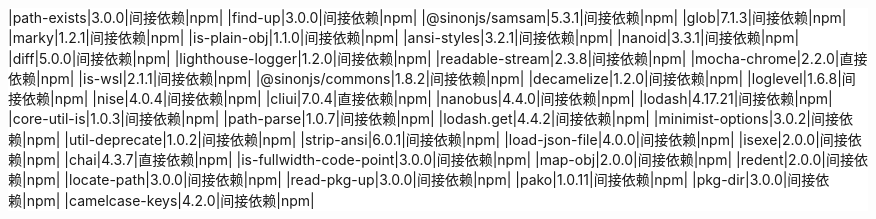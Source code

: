 |path-exists|3.0.0|间接依赖|npm|
|find-up|3.0.0|间接依赖|npm|
|@sinonjs/samsam|5.3.1|间接依赖|npm|
|glob|7.1.3|间接依赖|npm|
|marky|1.2.1|间接依赖|npm|
|is-plain-obj|1.1.0|间接依赖|npm|
|ansi-styles|3.2.1|间接依赖|npm|
|nanoid|3.3.1|间接依赖|npm|
|diff|5.0.0|间接依赖|npm|
|lighthouse-logger|1.2.0|间接依赖|npm|
|readable-stream|2.3.8|间接依赖|npm|
|mocha-chrome|2.2.0|直接依赖|npm|
|is-wsl|2.1.1|间接依赖|npm|
|@sinonjs/commons|1.8.2|间接依赖|npm|
|decamelize|1.2.0|间接依赖|npm|
|loglevel|1.6.8|间接依赖|npm|
|nise|4.0.4|间接依赖|npm|
|cliui|7.0.4|直接依赖|npm|
|nanobus|4.4.0|间接依赖|npm|
|lodash|4.17.21|间接依赖|npm|
|core-util-is|1.0.3|间接依赖|npm|
|path-parse|1.0.7|间接依赖|npm|
|lodash.get|4.4.2|间接依赖|npm|
|minimist-options|3.0.2|间接依赖|npm|
|util-deprecate|1.0.2|间接依赖|npm|
|strip-ansi|6.0.1|间接依赖|npm|
|load-json-file|4.0.0|间接依赖|npm|
|isexe|2.0.0|间接依赖|npm|
|chai|4.3.7|直接依赖|npm|
|is-fullwidth-code-point|3.0.0|间接依赖|npm|
|map-obj|2.0.0|间接依赖|npm|
|redent|2.0.0|间接依赖|npm|
|locate-path|3.0.0|间接依赖|npm|
|read-pkg-up|3.0.0|间接依赖|npm|
|pako|1.0.11|间接依赖|npm|
|pkg-dir|3.0.0|间接依赖|npm|
|camelcase-keys|4.2.0|间接依赖|npm|